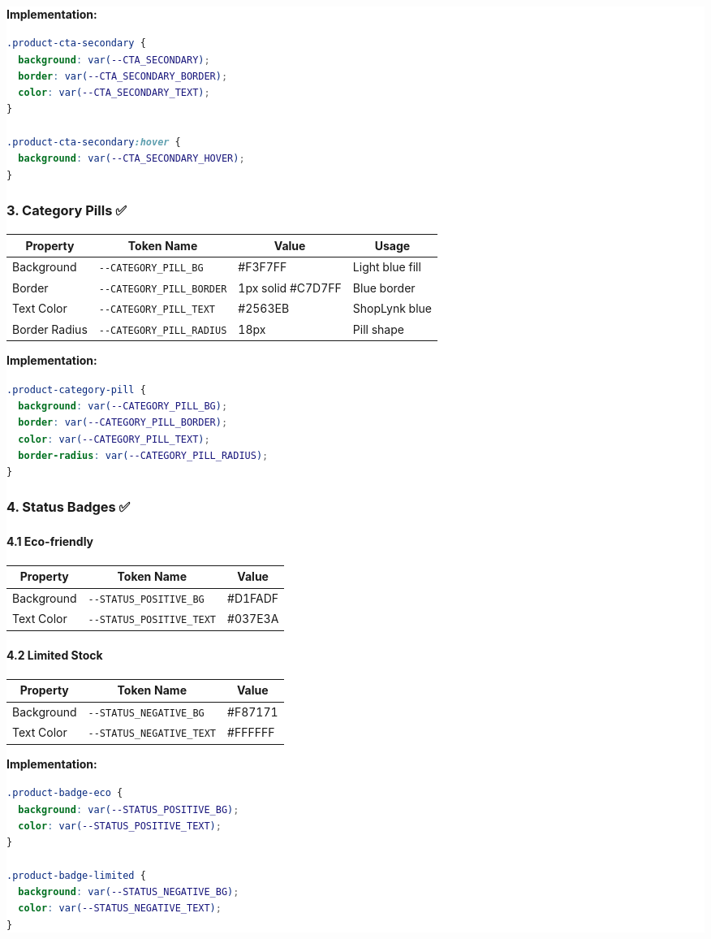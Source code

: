 **Implementation:**
```css
.product-cta-secondary {
  background: var(--CTA_SECONDARY);
  border: var(--CTA_SECONDARY_BORDER);
  color: var(--CTA_SECONDARY_TEXT);
}

.product-cta-secondary:hover {
  background: var(--CTA_SECONDARY_HOVER);
}
```

### 3. Category Pills ✅

| Property | Token Name | Value | Usage |
|----------|------------|-------|-------|
| Background | `--CATEGORY_PILL_BG` | #F3F7FF | Light blue fill |
| Border | `--CATEGORY_PILL_BORDER` | 1px solid #C7D7FF | Blue border |
| Text Color | `--CATEGORY_PILL_TEXT` | #2563EB | ShopLynk blue |
| Border Radius | `--CATEGORY_PILL_RADIUS` | 18px | Pill shape |

**Implementation:**
```css
.product-category-pill {
  background: var(--CATEGORY_PILL_BG);
  border: var(--CATEGORY_PILL_BORDER);
  color: var(--CATEGORY_PILL_TEXT);
  border-radius: var(--CATEGORY_PILL_RADIUS);
}
```

### 4. Status Badges ✅

#### 4.1 Eco-friendly
| Property | Token Name | Value |
|----------|------------|-------|
| Background | `--STATUS_POSITIVE_BG` | #D1FADF |
| Text Color | `--STATUS_POSITIVE_TEXT` | #037E3A |

#### 4.2 Limited Stock
| Property | Token Name | Value |
|----------|------------|-------|
| Background | `--STATUS_NEGATIVE_BG` | #F87171 |
| Text Color | `--STATUS_NEGATIVE_TEXT` | #FFFFFF |

**Implementation:**
```css
.product-badge-eco {
  background: var(--STATUS_POSITIVE_BG);
  color: var(--STATUS_POSITIVE_TEXT);
}

.product-badge-limited {
  background: var(--STATUS_NEGATIVE_BG);
  color: var(--STATUS_NEGATIVE_TEXT);
}
```
